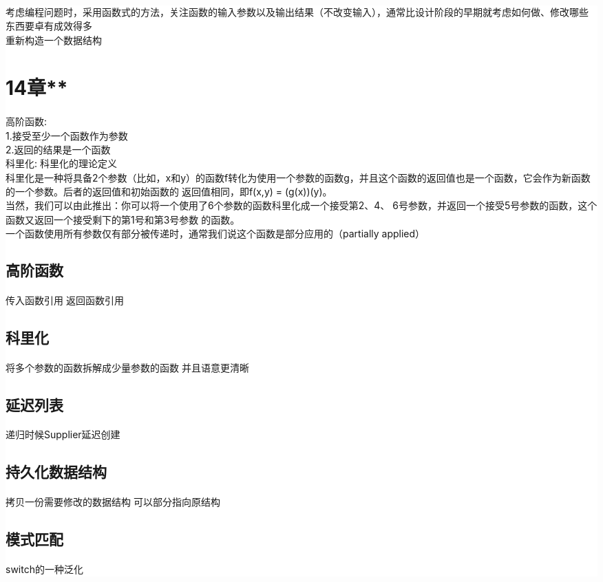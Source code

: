 考虑编程问题时，采用函数式的方法，关注函数的输入参数以及输出结果（不改变输入），通常比设计阶段的早期就考虑如何做、修改哪些东西要卓有成效得多  
重新构造一个数据结构

# 14章**

高阶函数:  
1.接受至少一个函数作为参数  
2.返回的结果是一个函数  
科里化: 科里化的理论定义  
科里化是一种将具备2个参数（比如，x和y）的函数f转化为使用一个参数的函数g，并且这个函数的返回值也是一个函数，它会作为新函数的一个参数。后者的返回值和初始函数的 返回值相同，即f(x,y) = (g(x))(y)。  
当然，我们可以由此推出：你可以将一个使用了6个参数的函数科里化成一个接受第2、4、 6号参数，并返回一个接受5号参数的函数，这个函数又返回一个接受剩下的第1号和第3号参数 的函数。  
一个函数使用所有参数仅有部分被传递时，通常我们说这个函数是部分应用的（partially applied）

## 高阶函数

传入函数引用 返回函数引用

## 科里化

将多个参数的函数拆解成少量参数的函数 并且语意更清晰

## 延迟列表

递归时候Supplier延迟创建

## 持久化数据结构

拷贝一份需要修改的数据结构 可以部分指向原结构

## 模式匹配

switch的一种泛化  
